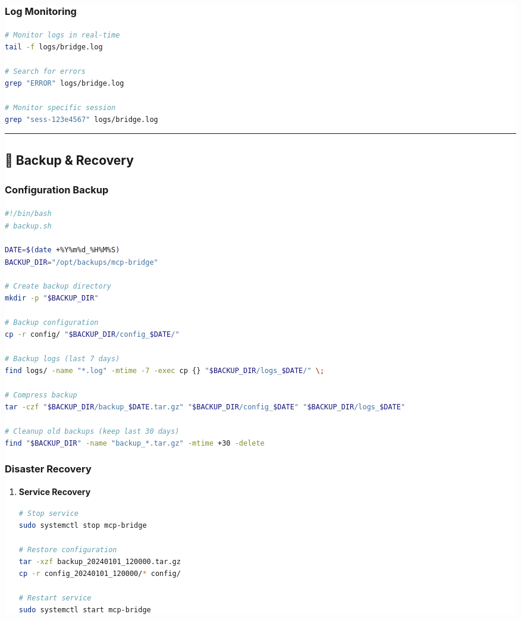 ### Log Monitoring

```bash
# Monitor logs in real-time
tail -f logs/bridge.log

# Search for errors
grep "ERROR" logs/bridge.log

# Monitor specific session
grep "sess-123e4567" logs/bridge.log
```

---

## 🔄 Backup & Recovery

### Configuration Backup

```bash
#!/bin/bash
# backup.sh

DATE=$(date +%Y%m%d_%H%M%S)
BACKUP_DIR="/opt/backups/mcp-bridge"

# Create backup directory
mkdir -p "$BACKUP_DIR"

# Backup configuration
cp -r config/ "$BACKUP_DIR/config_$DATE/"

# Backup logs (last 7 days)
find logs/ -name "*.log" -mtime -7 -exec cp {} "$BACKUP_DIR/logs_$DATE/" \;

# Compress backup
tar -czf "$BACKUP_DIR/backup_$DATE.tar.gz" "$BACKUP_DIR/config_$DATE" "$BACKUP_DIR/logs_$DATE"

# Cleanup old backups (keep last 30 days)
find "$BACKUP_DIR" -name "backup_*.tar.gz" -mtime +30 -delete
```

### Disaster Recovery

1. **Service Recovery**

   ```bash
   # Stop service
   sudo systemctl stop mcp-bridge

   # Restore configuration
   tar -xzf backup_20240101_120000.tar.gz
   cp -r config_20240101_120000/* config/

   # Restart service
   sudo systemctl start mcp-bridge
   ```
